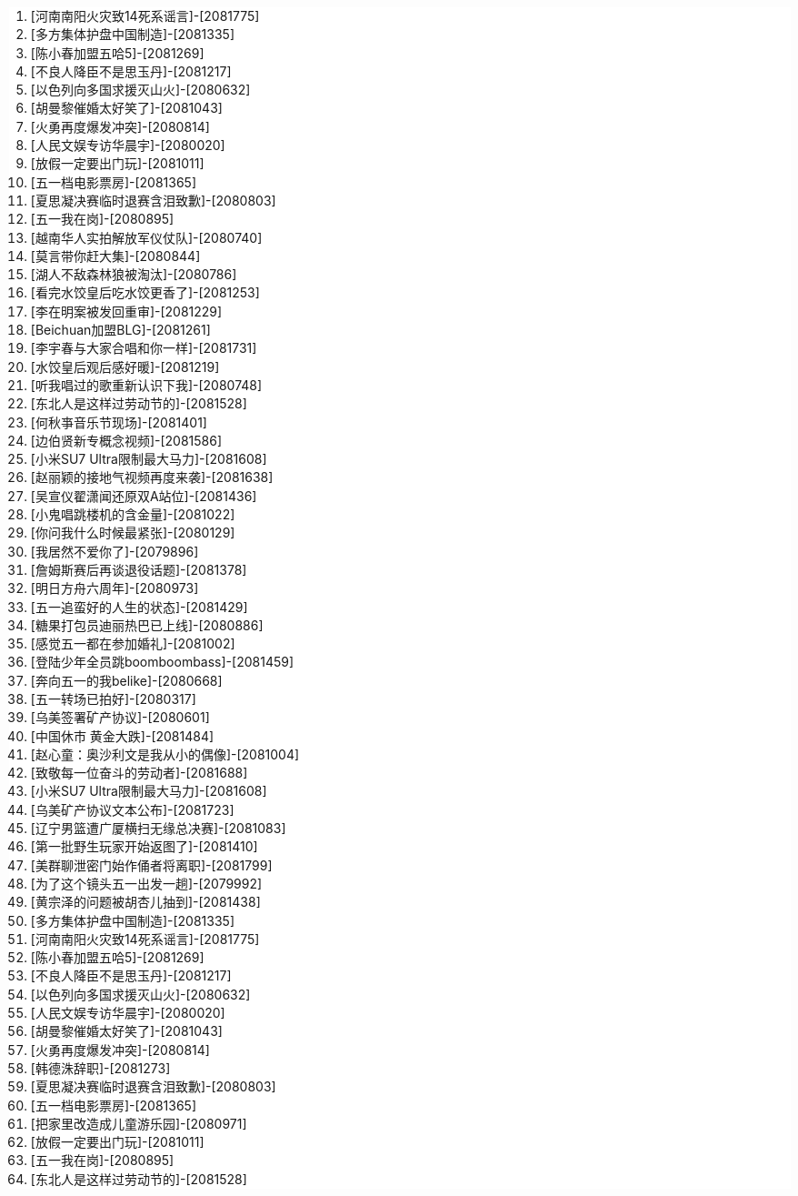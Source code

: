 1. [河南南阳火灾致14死系谣言]-[2081775]
1. [多方集体护盘中国制造]-[2081335]
1. [陈小春加盟五哈5]-[2081269]
1. [不良人降臣不是思玉丹]-[2081217]
1. [以色列向多国求援灭山火]-[2080632]
1. [胡曼黎催婚太好笑了]-[2081043]
1. [火勇再度爆发冲突]-[2080814]
1. [人民文娱专访华晨宇]-[2080020]
1. [放假一定要出门玩]-[2081011]
1. [五一档电影票房]-[2081365]
1. [夏思凝决赛临时退赛含泪致歉]-[2080803]
1. [五一我在岗]-[2080895]
1. [越南华人实拍解放军仪仗队]-[2080740]
1. [莫言带你赶大集]-[2080844]
1. [湖人不敌森林狼被淘汰]-[2080786]
1. [看完水饺皇后吃水饺更香了]-[2081253]
1. [李在明案被发回重审]-[2081229]
1. [Beichuan加盟BLG]-[2081261]
1. [李宇春与大家合唱和你一样]-[2081731]
1. [水饺皇后观后感好暖]-[2081219]
1. [听我唱过的歌重新认识下我]-[2080748]
1. [东北人是这样过劳动节的]-[2081528]
1. [何秋亊音乐节现场]-[2081401]
1. [边伯贤新专概念视频]-[2081586]
1. [小米SU7 Ultra限制最大马力]-[2081608]
1. [赵丽颖的接地气视频再度来袭]-[2081638]
1. [吴宣仪翟潇闻还原双A站位]-[2081436]
1. [小鬼唱跳楼机的含金量]-[2081022]
1. [你问我什么时候最紧张]-[2080129]
1. [我居然不爱你了]-[2079896]
1. [詹姆斯赛后再谈退役话题]-[2081378]
1. [明日方舟六周年]-[2080973]
1. [五一追蛮好的人生的状态]-[2081429]
1. [糖果打包员迪丽热巴已上线]-[2080886]
1. [感觉五一都在参加婚礼]-[2081002]
1. [登陆少年全员跳boomboombass]-[2081459]
1. [奔向五一的我belike]-[2080668]
1. [五一转场已拍好]-[2080317]
1. [乌美签署矿产协议]-[2080601]
1. [中国休市 黄金大跌]-[2081484]
1. [赵心童：奥沙利文是我从小的偶像]-[2081004]
1. [致敬每一位奋斗的劳动者]-[2081688]
1. [小米SU7 Ultra限制最大马力]-[2081608]
1. [乌美矿产协议文本公布]-[2081723]
1. [辽宁男篮遭广厦横扫无缘总决赛]-[2081083]
1. [第一批野生玩家开始返图了]-[2081410]
1. [美群聊泄密门始作俑者将离职]-[2081799]
1. [为了这个镜头五一出发一趟]-[2079992]
1. [黄宗泽的问题被胡杏儿抽到]-[2081438]
1. [多方集体护盘中国制造]-[2081335]
1. [河南南阳火灾致14死系谣言]-[2081775]
1. [陈小春加盟五哈5]-[2081269]
1. [不良人降臣不是思玉丹]-[2081217]
1. [以色列向多国求援灭山火]-[2080632]
1. [人民文娱专访华晨宇]-[2080020]
1. [胡曼黎催婚太好笑了]-[2081043]
1. [火勇再度爆发冲突]-[2080814]
1. [韩德洙辞职]-[2081273]
1. [夏思凝决赛临时退赛含泪致歉]-[2080803]
1. [五一档电影票房]-[2081365]
1. [把家里改造成儿童游乐园]-[2080971]
1. [放假一定要出门玩]-[2081011]
1. [五一我在岗]-[2080895]
1. [东北人是这样过劳动节的]-[2081528]